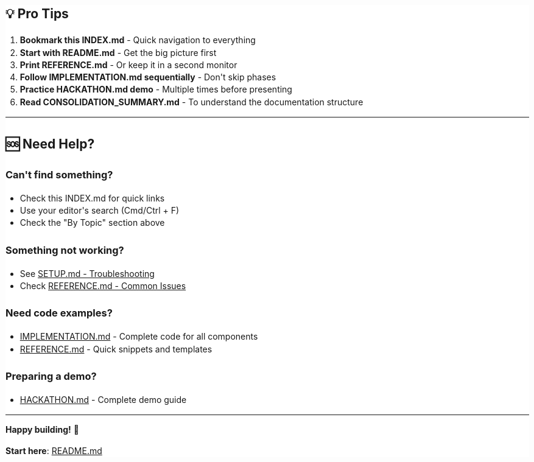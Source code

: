 ## 💡 Pro Tips

1. **Bookmark this INDEX.md** - Quick navigation to everything
2. **Start with README.md** - Get the big picture first
3. **Print REFERENCE.md** - Or keep it in a second monitor
4. **Follow IMPLEMENTATION.md sequentially** - Don't skip phases
5. **Practice HACKATHON.md demo** - Multiple times before presenting
6. **Read CONSOLIDATION_SUMMARY.md** - To understand the documentation structure

---

## 🆘 Need Help?

### Can't find something?
- Check this INDEX.md for quick links
- Use your editor's search (Cmd/Ctrl + F)
- Check the "By Topic" section above

### Something not working?
- See [SETUP.md - Troubleshooting](./SETUP.md#troubleshooting)
- Check [REFERENCE.md - Common Issues](./REFERENCE.md#common-issues--solutions)

### Need code examples?
- [IMPLEMENTATION.md](./IMPLEMENTATION.md) - Complete code for all components
- [REFERENCE.md](./REFERENCE.md) - Quick snippets and templates

### Preparing a demo?
- [HACKATHON.md](./HACKATHON.md) - Complete demo guide

---

**Happy building!** 🚀

**Start here**: [README.md](./README.md)
